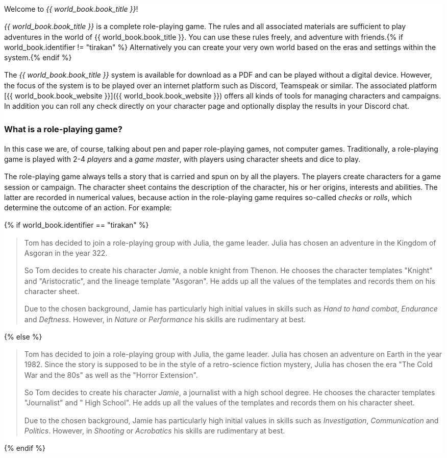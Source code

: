 Welcome to *{{ world_book.book_title }}*!

*{{ world_book.book_title }}* is a complete role-playing game. The rules and all associated materials are sufficient to play adventures in the world of {{ world_book.book_title }}. You can use these rules freely, and adventure with friends.{% if world_book.identifier != "tirakan" %} Alternatively you can create your very own world based on the eras and settings within the system.{% endif %}

The *{{ world_book.book_title }}* system is available for download as a PDF and can be played without a digital device. However, the focus of the system is to be played over an internet platform such as Discord, Teamspeak or similar. The associated platform [{{ world_book.book_website }}]({{ world_book.book_website }}) offers all kinds of tools for managing characters and campaigns. In addition you can roll any check directly on your character page and  optionally display the results in your Discord chat.

### What is a role-playing game?

In this case we are, of course, talking about pen and paper role-playing games, not computer games. Traditionally, a role-playing game is played with 2-4 *players* and a *game master*, with players using character sheets and dice to play. 

The role-playing game always tells a story that is carried and spun on by all the players. The players create characters for a game session or campaign. The character sheet contains the description of the character, his or her origins, interests and abilities. The latter are recorded in numerical values, because action in the role-playing game requires so-called *checks* or *rolls*, which determine the outcome of an action. For example:

{% if world_book.identifier == "tirakan" %}
> Tom has decided to join a role-playing group with Julia, the game leader. Julia has chosen an adventure in the Kingdom of Asgoran in the year 322.
>
> So Tom decides to create his character *Jamie*, a noble knight from Thenon. He chooses the character templates "Knight" and "Aristocratic", and the lineage template "Asgoran". He adds up all the values of the templates and records them on his character sheet.
>
> Due to the chosen background, Jamie has particularly high initial values in skills such as *Hand to hand combat*, *Endurance* and *Deftness*. However, in *Nature* or *Performance* his skills are rudimentary at best.

{% else %}
> Tom has decided to join a role-playing group with Julia, the game leader. Julia has chosen an adventure on Earth in the year 1982. Since the story is supposed to be in the style of a retro-science fiction mystery, Julia has chosen the era "The Cold War and the 80s" as well as the "Horror Extension".
> 
> So Tom decides to create his character *Jamie*, a journalist with a high school degree. He chooses the character templates "Journalist" and " High School". He adds up all the values of the templates and records them on his character sheet.
> 
> Due to the chosen background, Jamie has particularly high initial values in skills such as *Investigation*, *Communication* and *Politics*. However, in *Shooting* or *Acrobatics* his skills are rudimentary at best.

{% endif %}
